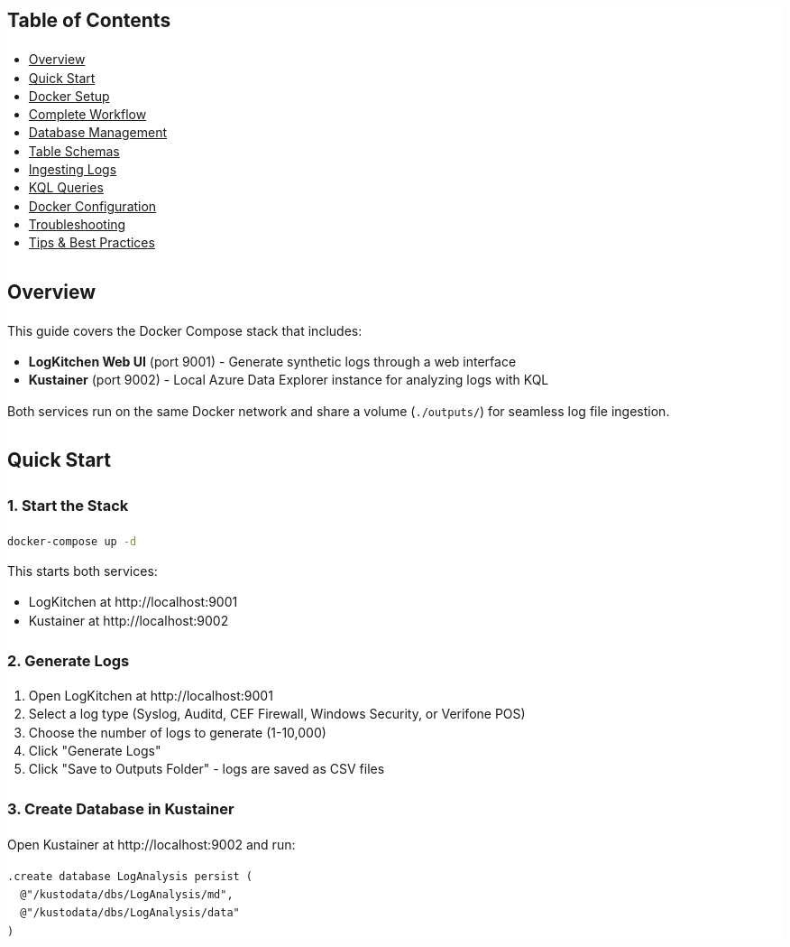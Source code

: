 ## Table of Contents

- [Overview](#overview)
- [Quick Start](#quick-start)
- [Docker Setup](#docker-setup)
- [Complete Workflow](#complete-workflow)
- [Database Management](#database-management)
- [Table Schemas](#table-schemas)
- [Ingesting Logs](#ingesting-logs)
- [KQL Queries](#kql-queries)
- [Docker Configuration](#docker-configuration)
- [Troubleshooting](#troubleshooting)
- [Tips & Best Practices](#tips--best-practices)

## Overview

This guide covers the Docker Compose stack that includes:

- **LogKitchen Web UI** (port 9001) - Generate synthetic logs through a web interface
- **Kustainer** (port 9002) - Local Azure Data Explorer instance for analyzing logs with KQL

Both services run on the same Docker network and share a volume (`./outputs/`) for seamless log file ingestion.

## Quick Start

### 1. Start the Stack

```bash
docker-compose up -d
```

This starts both services:
- LogKitchen at http://localhost:9001
- Kustainer at http://localhost:9002

### 2. Generate Logs

1. Open LogKitchen at http://localhost:9001
2. Select a log type (Syslog, Auditd, CEF Firewall, Windows Security, or Verifone POS)
3. Choose the number of logs to generate (1-10,000)
4. Click "Generate Logs"
5. Click "Save to Outputs Folder" - logs are saved as CSV files

### 3. Create Database in Kustainer

Open Kustainer at http://localhost:9002 and run:

```kql
.create database LogAnalysis persist (
  @"/kustodata/dbs/LogAnalysis/md",
  @"/kustodata/dbs/LogAnalysis/data"
)
```
